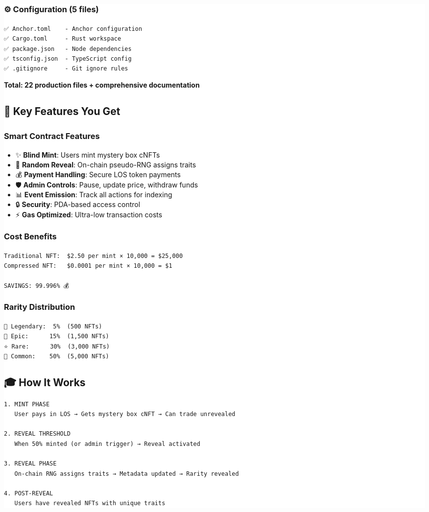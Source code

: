 ### ⚙️ Configuration (5 files)
```
✅ Anchor.toml    - Anchor configuration
✅ Cargo.toml     - Rust workspace
✅ package.json   - Node dependencies
✅ tsconfig.json  - TypeScript config
✅ .gitignore     - Git ignore rules
```

**Total: 22 production files + comprehensive documentation**

## 🎯 Key Features You Get

### Smart Contract Features
- ✨ **Blind Mint**: Users mint mystery box cNFTs
- 🎲 **Random Reveal**: On-chain pseudo-RNG assigns traits
- 💰 **Payment Handling**: Secure LOS token payments
- 🛡️ **Admin Controls**: Pause, update price, withdraw funds
- 📊 **Event Emission**: Track all actions for indexing
- 🔒 **Security**: PDA-based access control
- ⚡ **Gas Optimized**: Ultra-low transaction costs

### Cost Benefits
```
Traditional NFT:  $2.50 per mint × 10,000 = $25,000
Compressed NFT:   $0.0001 per mint × 10,000 = $1
                  
SAVINGS: 99.996% 💰
```

### Rarity Distribution
```
🌟 Legendary:  5%  (500 NFTs)
💎 Epic:      15%  (1,500 NFTs)
⭐ Rare:      30%  (3,000 NFTs)
🔹 Common:    50%  (5,000 NFTs)
```

## 🎓 How It Works

```
1. MINT PHASE
   User pays in LOS → Gets mystery box cNFT → Can trade unrevealed

2. REVEAL THRESHOLD
   When 50% minted (or admin trigger) → Reveal activated

3. REVEAL PHASE
   On-chain RNG assigns traits → Metadata updated → Rarity revealed

4. POST-REVEAL
   Users have revealed NFTs with unique traits
```
